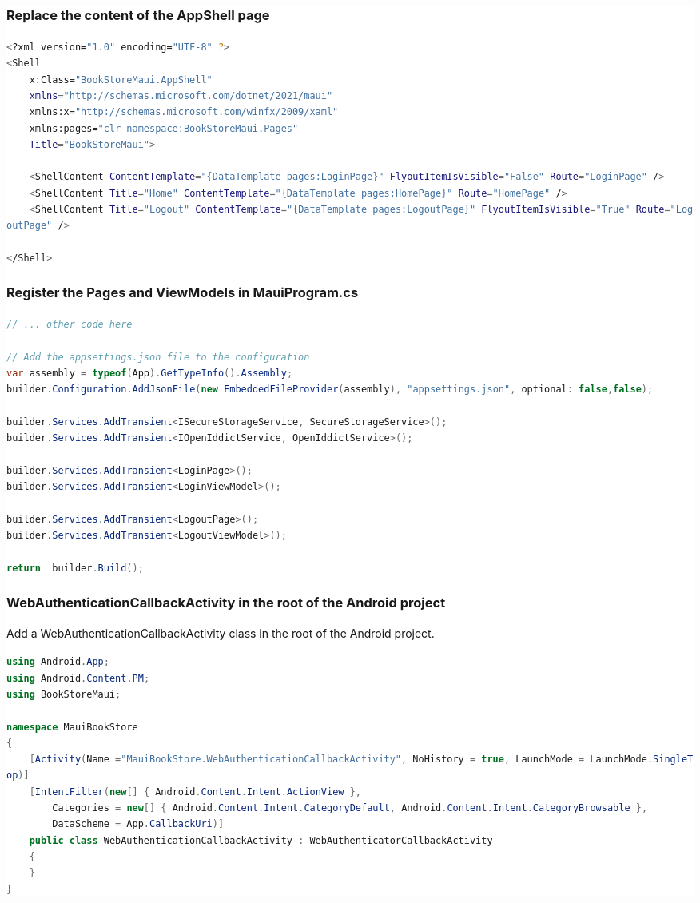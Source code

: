 ### Replace the content of the AppShell page

```bash
<?xml version="1.0" encoding="UTF-8" ?>
<Shell
    x:Class="BookStoreMaui.AppShell"
    xmlns="http://schemas.microsoft.com/dotnet/2021/maui"
    xmlns:x="http://schemas.microsoft.com/winfx/2009/xaml"
    xmlns:pages="clr-namespace:BookStoreMaui.Pages"
    Title="BookStoreMaui">

    <ShellContent ContentTemplate="{DataTemplate pages:LoginPage}" FlyoutItemIsVisible="False" Route="LoginPage" />
    <ShellContent Title="Home" ContentTemplate="{DataTemplate pages:HomePage}" Route="HomePage" />
    <ShellContent Title="Logout" ContentTemplate="{DataTemplate pages:LogoutPage}" FlyoutItemIsVisible="True" Route="LogoutPage" />

</Shell>
```

### Register the Pages and ViewModels in MauiProgram.cs

```csharp
// ... other code here

// Add the appsettings.json file to the configuration
var assembly = typeof(App).GetTypeInfo().Assembly;
builder.Configuration.AddJsonFile(new EmbeddedFileProvider(assembly), "appsettings.json", optional: false,false);

builder.Services.AddTransient<ISecureStorageService, SecureStorageService>();
builder.Services.AddTransient<IOpenIddictService, OpenIddictService>();

builder.Services.AddTransient<LoginPage>();
builder.Services.AddTransient<LoginViewModel>();
    
builder.Services.AddTransient<LogoutPage>();
builder.Services.AddTransient<LogoutViewModel>();

return  builder.Build();
```

### WebAuthenticationCallbackActivity in the root of the Android project

Add a WebAuthenticationCallbackActivity class in the root of the Android project.

```csharp
using Android.App;
using Android.Content.PM;
using BookStoreMaui;

namespace MauiBookStore
{
    [Activity(Name ="MauiBookStore.WebAuthenticationCallbackActivity", NoHistory = true, LaunchMode = LaunchMode.SingleTop)]
    [IntentFilter(new[] { Android.Content.Intent.ActionView },
        Categories = new[] { Android.Content.Intent.CategoryDefault, Android.Content.Intent.CategoryBrowsable },
        DataScheme = App.CallbackUri)]
    public class WebAuthenticationCallbackActivity : WebAuthenticatorCallbackActivity
    {
    }
}
```
